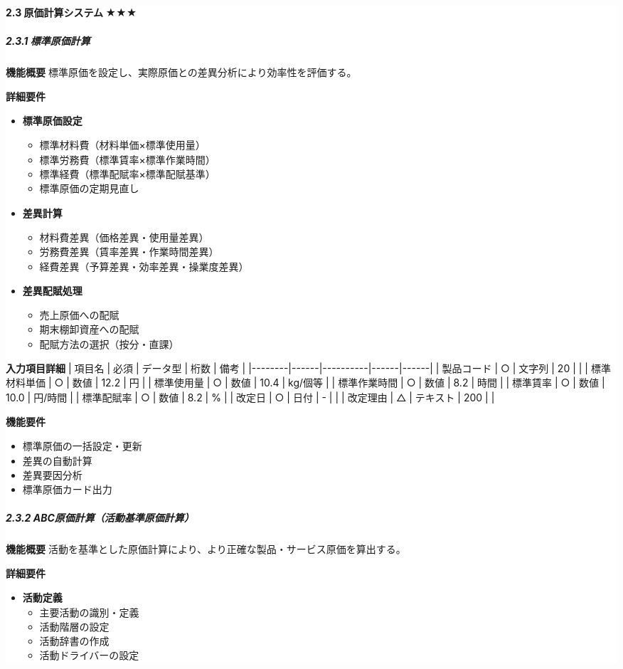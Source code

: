 #### 2.3 原価計算システム ★★★

##### 2.3.1 標準原価計算
**機能概要**
標準原価を設定し、実際原価との差異分析により効率性を評価する。

**詳細要件**
- **標準原価設定**
  - 標準材料費（材料単価×標準使用量）
  - 標準労務費（標準賃率×標準作業時間）
  - 標準経費（標準配賦率×標準配賦基準）
  - 標準原価の定期見直し

- **差異計算**
  - 材料費差異（価格差異・使用量差異）
  - 労務費差異（賃率差異・作業時間差異）
  - 経費差異（予算差異・効率差異・操業度差異）

- **差異配賦処理**
  - 売上原価への配賦
  - 期末棚卸資産への配賦
  - 配賦方法の選択（按分・直課）

**入力項目詳細**
| 項目名 | 必須 | データ型 | 桁数 | 備考 |
|--------|------|----------|------|------|
| 製品コード | ○ | 文字列 | 20 | |
| 標準材料単価 | ○ | 数値 | 12.2 | 円 |
| 標準使用量 | ○ | 数値 | 10.4 | kg/個等 |
| 標準作業時間 | ○ | 数値 | 8.2 | 時間 |
| 標準賃率 | ○ | 数値 | 10.0 | 円/時間 |
| 標準配賦率 | ○ | 数値 | 8.2 | % |
| 改定日 | ○ | 日付 | - | |
| 改定理由 | △ | テキスト | 200 | |

**機能要件**
- 標準原価の一括設定・更新
- 差異の自動計算
- 差異要因分析
- 標準原価カード出力

##### 2.3.2 ABC原価計算（活動基準原価計算）
**機能概要**
活動を基準とした原価計算により、より正確な製品・サービス原価を算出する。

**詳細要件**
- **活動定義**
  - 主要活動の識別・定義
  - 活動階層の設定
  - 活動辞書の作成
  - 活動ドライバーの設定
